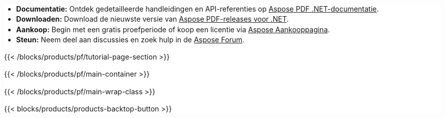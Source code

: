 - **Documentatie:** Ontdek gedetailleerde handleidingen en API-referenties op [Aspose PDF .NET-documentatie](https://reference.aspose.com/pdf/net/).
- **Downloaden:** Download de nieuwste versie van [Aspose PDF-releases voor .NET](https://releases.aspose.com/pdf/net/).
- **Aankoop:** Begin met een gratis proefperiode of koop een licentie via [Aspose Aankooppagina](https://purchase.aspose.com/buy).
- **Steun:** Neem deel aan discussies en zoek hulp in de [Aspose Forum](https://forum.aspose.com/c/pdf/10).

{{< /blocks/products/pf/tutorial-page-section >}}

{{< /blocks/products/pf/main-container >}}

{{< /blocks/products/pf/main-wrap-class >}}

{{< blocks/products/products-backtop-button >}}